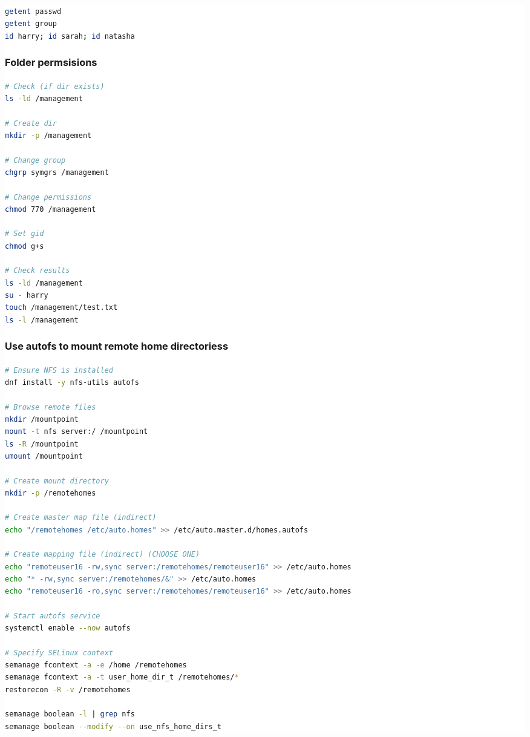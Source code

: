 ```bash
getent passwd
getent group
id harry; id sarah; id natasha
```


### Folder permsisions
```bash
# Check (if dir exists)
ls -ld /management

# Create dir
mkdir -p /management

# Change group
chgrp symgrs /management

# Change permissions
chmod 770 /management

# Set gid
chmod g+s

# Check results
ls -ld /management
su - harry
touch /management/test.txt
ls -l /management
```


### Use autofs to mount remote home directoriess
```bash
# Ensure NFS is installed
dnf install -y nfs-utils autofs

# Browse remote files
mkdir /mountpoint
mount -t nfs server:/ /mountpoint
ls -R /mountpoint
umount /mountpoint

# Create mount directory
mkdir -p /remotehomes

# Create master map file (indirect)
echo "/remotehomes /etc/auto.homes" >> /etc/auto.master.d/homes.autofs

# Create mapping file (indirect) (CHOOSE ONE)
echo "remoteuser16 -rw,sync server:/remotehomes/remoteuser16" >> /etc/auto.homes
echo "* -rw,sync server:/remotehomes/&" >> /etc/auto.homes
echo "remoteuser16 -ro,sync server:/remotehomes/remoteuser16" >> /etc/auto.homes

# Start autofs service
systemctl enable --now autofs 

# Specify SELinux context
semanage fcontext -a -e /home /remotehomes
semanage fcontext -a -t user_home_dir_t /remotehomes/*
restorecon -R -v /remotehomes

semanage boolean -l | grep nfs
semanage boolean --modify --on use_nfs_home_dirs_t

```